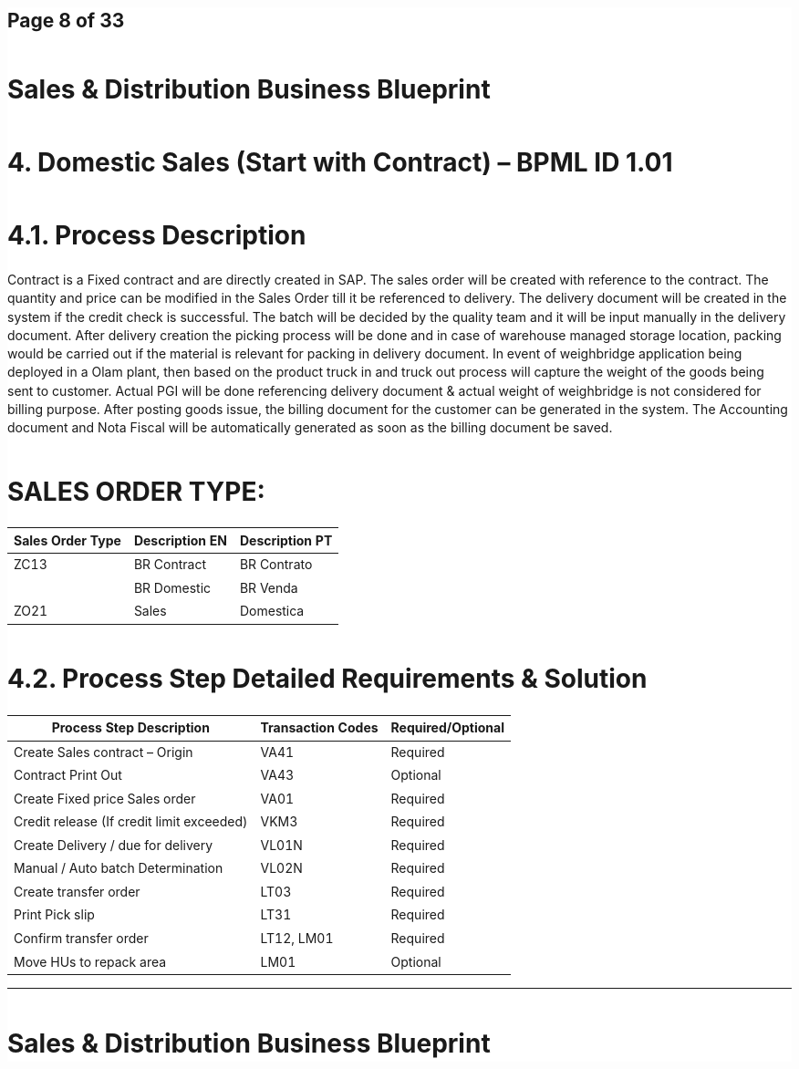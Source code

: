 Page 8 of 33
---
# Sales & Distribution Business Blueprint

# 4. Domestic Sales (Start with Contract) – BPML ID 1.01

# 4.1. Process Description

Contract is a Fixed contract and are directly created in SAP. The sales order will be created with reference to the contract. The quantity and price can be modified in the Sales Order till it be referenced to delivery. The delivery document will be created in the system if the credit check is successful. The batch will be decided by the quality team and it will be input manually in the delivery document. After delivery creation the picking process will be done and in case of warehouse managed storage location, packing would be carried out if the material is relevant for packing in delivery document. In event of weighbridge application being deployed in a Olam plant, then based on the product truck in and truck out process will capture the weight of the goods being sent to customer. Actual PGI will be done referencing delivery document & actual weight of weighbridge is not considered for billing purpose. After posting goods issue, the billing document for the customer can be generated in the system. The Accounting document and Nota Fiscal will be automatically generated as soon as the billing document be saved.

# SALES ORDER TYPE:

|Sales Order Type|Description EN|Description PT|
|---|---|---|
|ZC13|BR Contract|BR Contrato|
| |BR Domestic|BR Venda|
|ZO21|Sales|Domestica|

# 4.2. Process Step Detailed Requirements & Solution

|Process Step Description|Transaction Codes|Required/Optional|
|---|---|---|
|Create Sales contract – Origin|VA41|Required|
|Contract Print Out|VA43|Optional|
|Create Fixed price Sales order|VA01|Required|
|Credit release (If credit limit exceeded)|VKM3|Required|
|Create Delivery / due for delivery|VL01N|Required|
|Manual / Auto batch Determination|VL02N|Required|
|Create transfer order|LT03|Required|
|Print Pick slip|LT31|Required|
|Confirm transfer order|LT12, LM01|Required|
|Move HUs to repack area|LM01|Optional|
---
# Sales & Distribution Business Blueprint
